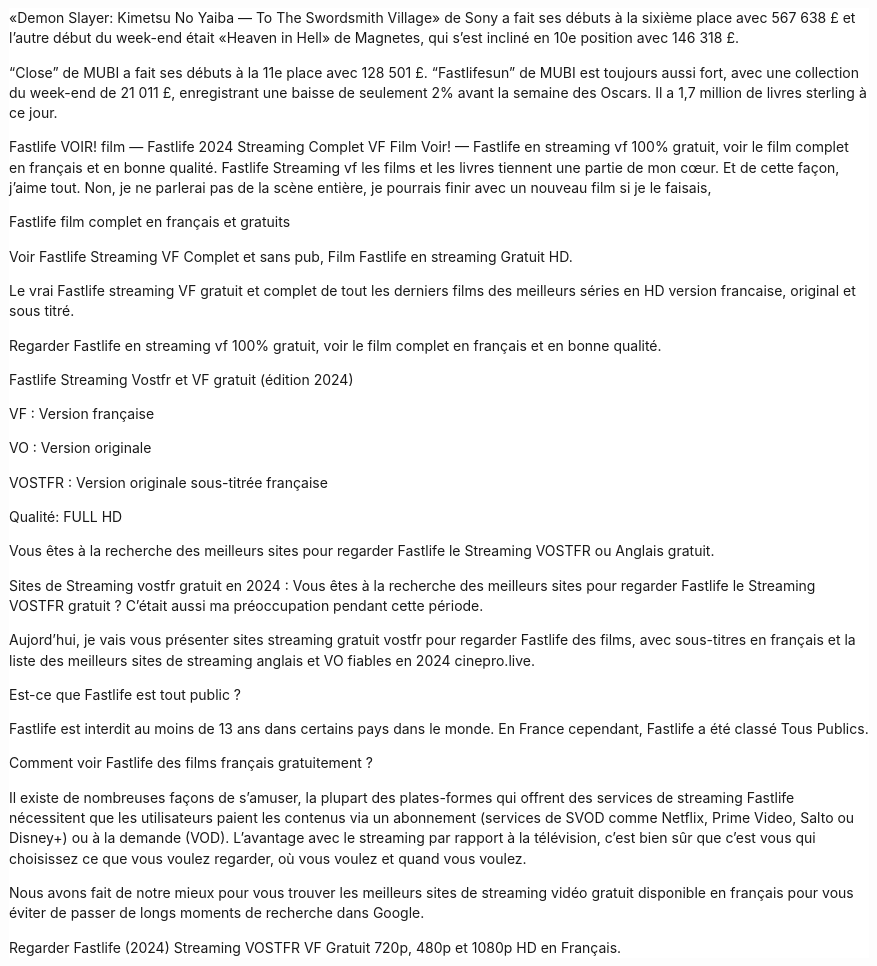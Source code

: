 «Demon Slayer: Kimetsu No Yaiba — To The Swordsmith Village» de Sony a fait ses débuts à la sixième place avec 567 638 £ et l’autre début du week-end était «Heaven in Hell» de Magnetes, qui s’est incliné en 10e position avec 146 318 £.

“Close” de MUBI a fait ses débuts à la 11e place avec 128 501 £. “Fastlifesun” de MUBI est toujours aussi fort, avec une collection du week-end de 21 011 £, enregistrant une baisse de seulement 2% avant la semaine des Oscars. Il a 1,7 million de livres sterling à ce jour.

Fastlife VOIR! film — Fastlife 2024 Streaming Complet VF Film Voir! — Fastlife en streaming vf 100% gratuit, voir le film complet en français et en bonne qualité. Fastlife Streaming vf les films et les livres tiennent une partie de mon cœur. Et de cette façon, j’aime tout. Non, je ne parlerai pas de la scène entière, je pourrais finir avec un nouveau film si je le faisais,

Fastlife film complet en français et gratuits

Voir Fastlife Streaming VF Complet et sans pub, Film Fastlife en streaming Gratuit HD.

Le vrai Fastlife streaming VF gratuit et complet de tout les derniers films des meilleurs séries en HD version francaise, original et sous titré.

Regarder Fastlife en streaming vf 100% gratuit, voir le film complet en français et en bonne qualité.

Fastlife Streaming Vostfr et VF gratuit (édition 2024)

VF : Version française

VO : Version originale

VOSTFR : Version originale sous-titrée française

Qualité: FULL HD

Vous êtes à la recherche des meilleurs sites pour regarder Fastlife le Streaming VOSTFR ou Anglais gratuit.

Sites de Streaming vostfr gratuit en 2024 : Vous êtes à la recherche des meilleurs sites pour regarder Fastlife le Streaming VOSTFR gratuit ? C’était aussi ma préoccupation pendant cette période.

Aujord’hui, je vais vous présenter sites streaming gratuit vostfr pour regarder Fastlife des films, avec sous-titres en français et la liste des meilleurs sites de streaming anglais et VO fiables en 2024 cinepro.live.

Est-ce que Fastlife est tout public ?

Fastlife est interdit au moins de 13 ans dans certains pays dans le monde. En France cependant, Fastlife a été classé Tous Publics.

Comment voir Fastlife des films français gratuitement ?

Il existe de nombreuses façons de s’amuser, la plupart des plates-formes qui offrent des services de streaming Fastlife nécessitent que les utilisateurs paient les contenus via un abonnement (services de SVOD comme Netflix, Prime Video, Salto ou Disney+) ou à la demande (VOD). L’avantage avec le streaming par rapport à la télévision, c’est bien sûr que c’est vous qui choisissez ce que vous voulez regarder, où vous voulez et quand vous voulez.

Nous avons fait de notre mieux pour vous trouver les meilleurs sites de streaming vidéo gratuit disponible en français pour vous éviter de passer de longs moments de recherche dans Google.

Regarder Fastlife (2024) Streaming VOSTFR VF Gratuit 720p, 480p et 1080p HD en Français.
